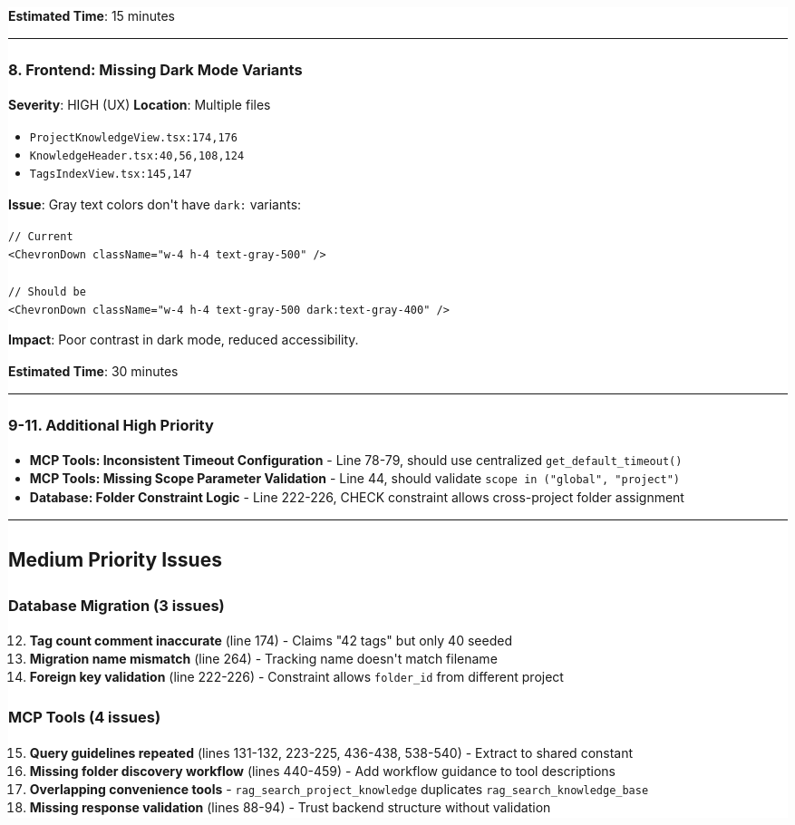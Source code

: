 **Estimated Time**: 15 minutes

---

### 8. Frontend: Missing Dark Mode Variants

**Severity**: HIGH (UX)
**Location**: Multiple files
- `ProjectKnowledgeView.tsx:174,176`
- `KnowledgeHeader.tsx:40,56,108,124`
- `TagsIndexView.tsx:145,147`

**Issue**: Gray text colors don't have `dark:` variants:
```tsx
// Current
<ChevronDown className="w-4 h-4 text-gray-500" />

// Should be
<ChevronDown className="w-4 h-4 text-gray-500 dark:text-gray-400" />
```

**Impact**: Poor contrast in dark mode, reduced accessibility.

**Estimated Time**: 30 minutes

---

### 9-11. Additional High Priority

- **MCP Tools: Inconsistent Timeout Configuration** - Line 78-79, should use centralized `get_default_timeout()`
- **MCP Tools: Missing Scope Parameter Validation** - Line 44, should validate `scope in ("global", "project")`
- **Database: Folder Constraint Logic** - Line 222-226, CHECK constraint allows cross-project folder assignment

---

## Medium Priority Issues

### Database Migration (3 issues)

12. **Tag count comment inaccurate** (line 174) - Claims "42 tags" but only 40 seeded
13. **Migration name mismatch** (line 264) - Tracking name doesn't match filename
14. **Foreign key validation** (line 222-226) - Constraint allows `folder_id` from different project

### MCP Tools (4 issues)

15. **Query guidelines repeated** (lines 131-132, 223-225, 436-438, 538-540) - Extract to shared constant
16. **Missing folder discovery workflow** (lines 440-459) - Add workflow guidance to tool descriptions
17. **Overlapping convenience tools** - `rag_search_project_knowledge` duplicates `rag_search_knowledge_base`
18. **Missing response validation** (lines 88-94) - Trust backend structure without validation

